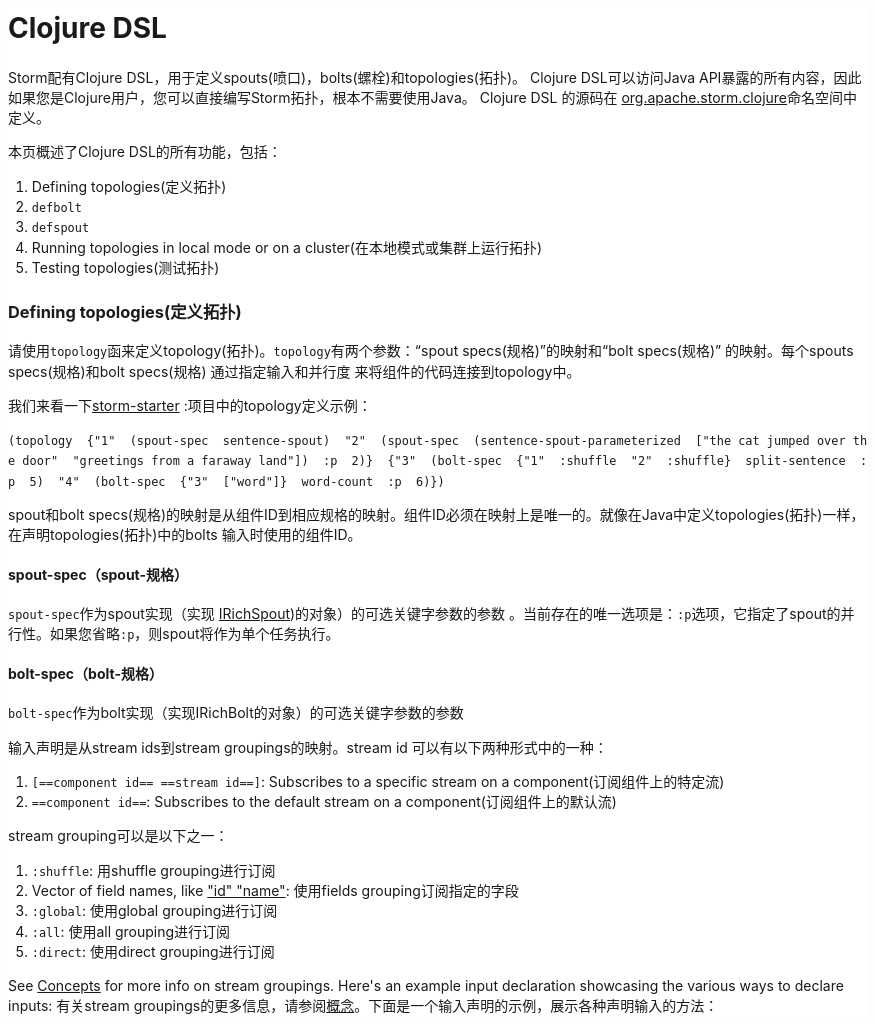 # Clojure DSL

Storm配有Clojure DSL，用于定义spouts(喷口)，bolts(螺栓)和topologies(拓扑)。 Clojure DSL可以访问Java API暴露的所有内容，因此如果您是Clojure用户，您可以直接编写Storm拓扑，根本不需要使用Java。 Clojure DSL 的源码在 [org.apache.storm.clojure](http://github.com/apache/storm/blob/master%0A/storm-core/src/clj/org/apache/storm/clojure.clj)命名空间中定义。

本页概述了Clojure DSL的所有功能，包括：

1.  Defining topologies(定义拓扑)
2.  `defbolt`
3.  `defspout`
4.  Running topologies in local mode or on a cluster(在本地模式或集群上运行拓扑)
5.  Testing topologies(测试拓扑)

### Defining topologies(定义拓扑)

请使用`topology`函来定义topology(拓扑)。`topology`有两个参数：“spout specs(规格)”的映射和“bolt specs(规格)” 的映射。每个spouts specs(规格)和bolt specs(规格) 通过指定输入和并行度 来将组件的代码连接到topology中。

我们来看一下[storm-starter](http://github.com/apache/storm/blob/master%0A/examples/storm-starter/src/clj/org/apache/storm/starter/clj/word_count.clj) :项目中的topology定义示例：

```
(topology  {"1"  (spout-spec  sentence-spout)  "2"  (spout-spec  (sentence-spout-parameterized  ["the cat jumped over the door"  "greetings from a faraway land"])  :p  2)}  {"3"  (bolt-spec  {"1"  :shuffle  "2"  :shuffle}  split-sentence  :p  5)  "4"  (bolt-spec  {"3"  ["word"]}  word-count  :p  6)})  
```

spout和bolt specs(规格)的映射是从组件ID到相应规格的映射。组件ID必须在映射上是唯一的。就像在Java中定义topologies(拓扑)一样，在声明topologies(拓扑)中的bolts 输入时使用的组件ID。

#### spout-spec（spout-规格）

`spout-spec`作为spout实现（实现 [IRichSpout](javadocs/org/apache/storm/topology/IRichSpout.html))的对象）的可选关键字参数的参数 。当前存在的唯一选项是：`:p`选项，它指定了spout的并行性。如果您省略`:p`，则spout将作为单个任务执行。

#### bolt-spec（bolt-规格）

`bolt-spec`作为bolt实现（实现IRichBolt的对象）的可选关键字参数的参数

输入声明是从stream ids到stream groupings的映射。stream id 可以有以下两种形式中的一种：

1.  `[==component id== ==stream id==]`: Subscribes to a specific stream on a component(订阅组件上的特定流)
2.  `==component id==`: Subscribes to the default stream on a component(订阅组件上的默认流)

stream grouping可以是以下之一：

1.  `:shuffle`: 用shuffle grouping进行订阅
2.  Vector of field names, like ["id" "name"](%E5%A4%9A%E5%AD%97%E6%AE%B5%E5%90%8D,%20%E5%83%8F%C2%A0%60%5B%22id%22%20%22name%22%5D%60): 使用fields grouping订阅指定的字段
3.  `:global`: 使用global grouping进行订阅
4.  `:all`: 使用all grouping进行订阅
5.  `:direct`: 使用direct grouping进行订阅

See [Concepts](Concepts.html) for more info on stream groupings. Here's an example input declaration showcasing the various ways to declare inputs: 有关stream groupings的更多信息，请参阅[概念](Concepts.html)。下面是一个输入声明的示例，展示各种声明输入的方法：
